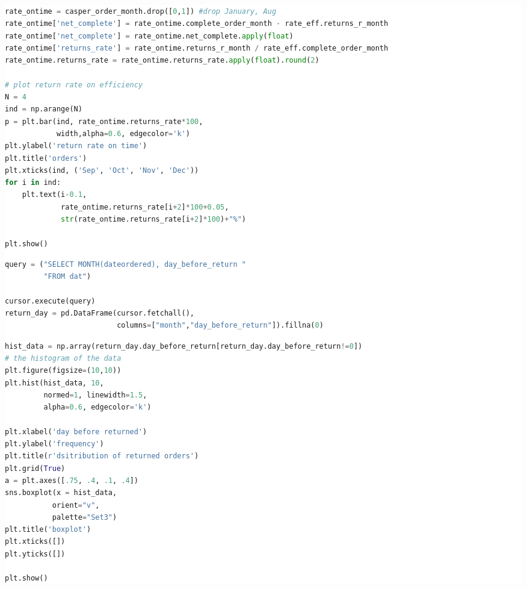 ```python
rate_ontime = casper_order_month.drop([0,1]) #drop January, Aug
rate_ontime['net_complete'] = rate_ontime.complete_order_month - rate_eff.returns_r_month
rate_ontime['net_complete'] = rate_ontime.net_complete.apply(float)
rate_ontime['returns_rate'] = rate_ontime.returns_r_month / rate_eff.complete_order_month
rate_ontime.returns_rate = rate_ontime.returns_rate.apply(float).round(2)

# plot return rate on efficiency
N = 4
ind = np.arange(N)
p = plt.bar(ind, rate_ontime.returns_rate*100,
            width,alpha=0.6, edgecolor='k')
plt.ylabel('return rate on time')
plt.title('orders')
plt.xticks(ind, ('Sep', 'Oct', 'Nov', 'Dec'))
for i in ind:
    plt.text(i-0.1,
             rate_ontime.returns_rate[i+2]*100+0.05,
             str(rate_ontime.returns_rate[i+2]*100)+"%")

plt.show()
```
```python
query = ("SELECT MONTH(dateordered), day_before_return "
         "FROM dat")

cursor.execute(query)
return_day = pd.DataFrame(cursor.fetchall(),
                          columns=["month","day_before_return"]).fillna(0)
```
```python
hist_data = np.array(return_day.day_before_return[return_day.day_before_return!=0])
# the histogram of the data
plt.figure(figsize=(10,10))
plt.hist(hist_data, 10,
         normed=1, linewidth=1.5,
         alpha=0.6, edgecolor='k')

plt.xlabel('day before returned')
plt.ylabel('frequency')
plt.title(r'dsitribution of returned orders')
plt.grid(True)
a = plt.axes([.75, .4, .1, .4])
sns.boxplot(x = hist_data,
           orient="v",
           palette="Set3")
plt.title('boxplot')
plt.xticks([])
plt.yticks([])

plt.show()
```
